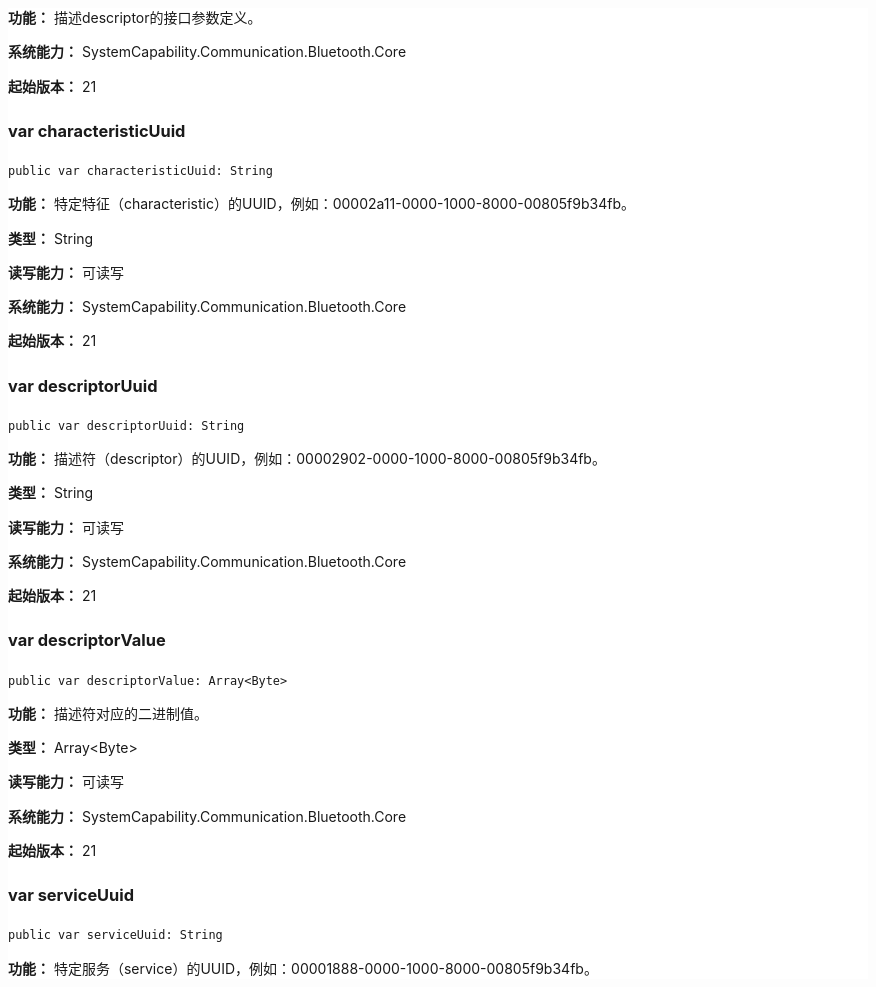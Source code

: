 **功能：** 描述descriptor的接口参数定义。

**系统能力：** SystemCapability.Communication.Bluetooth.Core

**起始版本：** 21

### var characteristicUuid

```cangjie
public var characteristicUuid: String
```

**功能：** 特定特征（characteristic）的UUID，例如：00002a11-0000-1000-8000-00805f9b34fb。

**类型：** String

**读写能力：** 可读写

**系统能力：** SystemCapability.Communication.Bluetooth.Core

**起始版本：** 21

### var descriptorUuid

```cangjie
public var descriptorUuid: String
```

**功能：** 描述符（descriptor）的UUID，例如：00002902-0000-1000-8000-00805f9b34fb。

**类型：** String

**读写能力：** 可读写

**系统能力：** SystemCapability.Communication.Bluetooth.Core

**起始版本：** 21

### var descriptorValue

```cangjie
public var descriptorValue: Array<Byte>
```

**功能：** 描述符对应的二进制值。

**类型：** Array\<Byte>

**读写能力：** 可读写

**系统能力：** SystemCapability.Communication.Bluetooth.Core

**起始版本：** 21

### var serviceUuid

```cangjie
public var serviceUuid: String
```

**功能：** 特定服务（service）的UUID，例如：00001888-0000-1000-8000-00805f9b34fb。
